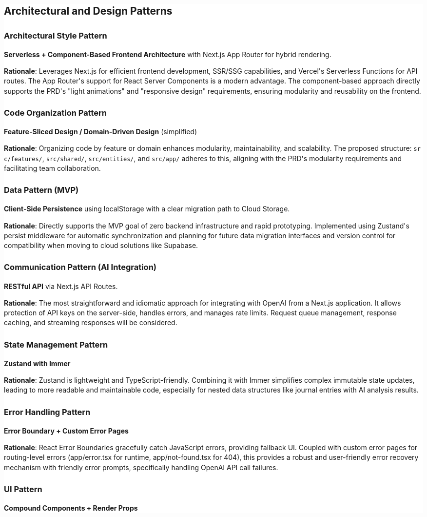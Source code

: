 ## Architectural and Design Patterns

### Architectural Style Pattern
**Serverless + Component-Based Frontend Architecture** with Next.js App Router for hybrid rendering.

**Rationale**: Leverages Next.js for efficient frontend development, SSR/SSG capabilities, and Vercel's Serverless Functions for API routes. The App Router's support for React Server Components is a modern advantage. The component-based approach directly supports the PRD's "light animations" and "responsive design" requirements, ensuring modularity and reusability on the frontend.

### Code Organization Pattern
**Feature-Sliced Design / Domain-Driven Design** (simplified)

**Rationale**: Organizing code by feature or domain enhances modularity, maintainability, and scalability. The proposed structure: `src/features/`, `src/shared/`, `src/entities/`, and `src/app/` adheres to this, aligning with the PRD's modularity requirements and facilitating team collaboration.

### Data Pattern (MVP)
**Client-Side Persistence** using localStorage with a clear migration path to Cloud Storage.

**Rationale**: Directly supports the MVP goal of zero backend infrastructure and rapid prototyping. Implemented using Zustand's persist middleware for automatic synchronization and planning for future data migration interfaces and version control for compatibility when moving to cloud solutions like Supabase.

### Communication Pattern (AI Integration)
**RESTful API** via Next.js API Routes.

**Rationale**: The most straightforward and idiomatic approach for integrating with OpenAI from a Next.js application. It allows protection of API keys on the server-side, handles errors, and manages rate limits. Request queue management, response caching, and streaming responses will be considered.

### State Management Pattern
**Zustand with Immer**

**Rationale**: Zustand is lightweight and TypeScript-friendly. Combining it with Immer simplifies complex immutable state updates, leading to more readable and maintainable code, especially for nested data structures like journal entries with AI analysis results.

### Error Handling Pattern
**Error Boundary + Custom Error Pages**

**Rationale**: React Error Boundaries gracefully catch JavaScript errors, providing fallback UI. Coupled with custom error pages for routing-level errors (app/error.tsx for runtime, app/not-found.tsx for 404), this provides a robust and user-friendly error recovery mechanism with friendly error prompts, specifically handling OpenAI API call failures.

### UI Pattern
**Compound Components + Render Props**
